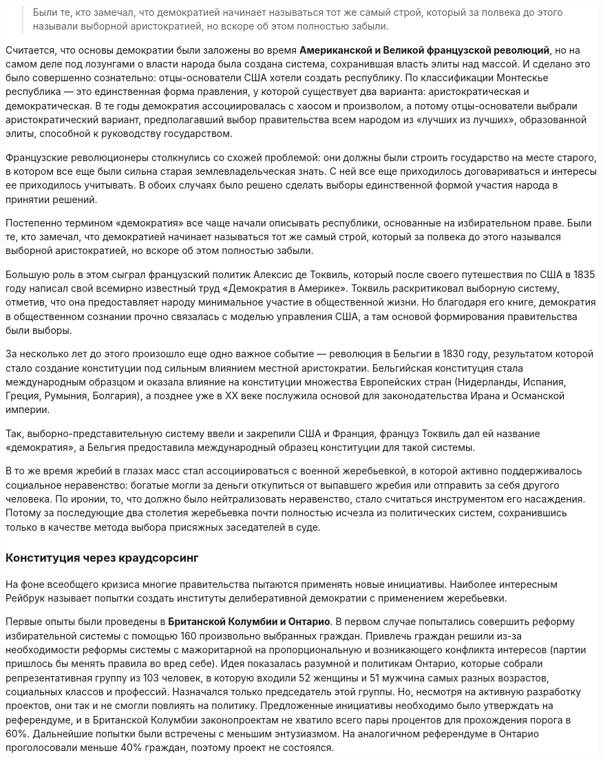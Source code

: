 > Были те, кто замечал, что демократией начинает называться тот же самый строй, который за полвека до этого называли выборной аристократией, но вскоре об этом полностью забыли. 

Считается, что основы демократии были заложены во время **Американской и Великой французской революций**, но на самом деле под лозунгами о власти народа была создана система, сохранившая власть элиты над массой. И сделано это было совершенно сознательно: отцы-основатели США хотели создать республику. По классификации Монтескье республика — это единственная форма правления, у которой существует два варианта: аристократическая и демократическая. В те годы демократия ассоциировалась с хаосом и произволом, а потому отцы-основатели выбрали аристократический вариант, предполагавший выбор правительства всем народом из «лучших из лучших», образованной элиты, способной к руководству государством. 

Французские революционеры столкнулись со схожей проблемой: они должны были строить государство на месте старого, в котором все еще были сильна старая землевладельческая знать. С ней все еще приходилось договариваться и интересы ее приходилось учитывать. В обоих случаях было решено сделать выборы единственной формой участия народа в принятии решений. 

Постепенно термином «демократия» все чаще начали описывать республики, основанные на избирательном праве. Были те, кто замечал, что демократией начинает называться тот же самый строй, который за полвека до этого назывался выборной аристократией, но вскоре об этом полностью забыли. 

Большую роль в этом сыграл французский политик Алексис де Токвиль, который после своего путешествия по США в 1835 году написал свой всемирно известный труд «Демократия в Америке». Токвиль раскритиковал выборную систему, отметив, что она предоставляет народу минимальное участие в общественной жизни. Но благодаря его книге, демократия в общественном сознании прочно связалась с моделью управления США, а там основой формирования правительства были выборы. 

За несколько лет до этого произошло еще одно важное событие — революция в Бельгии в 1830 году, результатом которой стало создание конституции под сильным влиянием местной аристократии. Бельгийская конституция стала международным образцом и оказала влияние на конституции множества Европейских стран (Нидерланды, Испания, Греция, Румыния, Болгария), а позднее уже в XX веке послужила основой для законодательства Ирана и Османской империи. 

Так, выборно-представительную систему ввели и закрепили США и Франция, француз Токвиль дал ей название «демократия», а Бельгия предоставила международный образец конституции для такой системы. 

В то же время жребий в глазах масс стал ассоциироваться с военной жеребьевкой, в которой активно поддерживалось социальное неравенство: богатые могли за деньги откупиться от выпавшего жребия или отправить за себя другого человека. По иронии, то, что должно было нейтрализовать неравенство, стало считаться инструментом его насаждения. Потому за последующие два столетия жеребьевка почти полностью исчезла из политических систем, сохранившись только в качестве метода выбора присяжных заседателей в суде.

### Конституция через краудсорсинг

На фоне всеобщего кризиса многие правительства пытаются применять новые инициативы. Наиболее интересным Рейбрук называет попытки создать институты делиберативной демократии с применением жеребьевки. 

Первые опыты были проведены в **Британской Колумбии и Онтарио**. В первом случае попытались совершить реформу избирательной системы с помощью 160 произвольно выбранных граждан. Привлечь граждан решили из-за необходимости реформы системы с мажоритарной на пропорциональную и возникающего конфликта интересов (партии пришлось бы менять правила во вред себе). Идея показалась разумной и политикам Онтарио, которые собрали репрезентативная группу из 103 человек, в которую входили 52 женщины и 51 мужчина самых разных возрастов, социальных классов и профессий. Назначался только председатель этой группы. Но, несмотря на активную разработку проектов, они так и не смогли повлиять на политику. Предложенные инициативы необходимо было утверждать на референдуме, и в Британской Колумбии законопроектам не хватило всего пары процентов для прохождения порога в 60%. Дальнейшие попытки были встречены с меньшим энтузиазмом. На аналогичном референдуме в Онтарио проголосовали меньше 40% граждан, поэтому проект не состоялся. 
